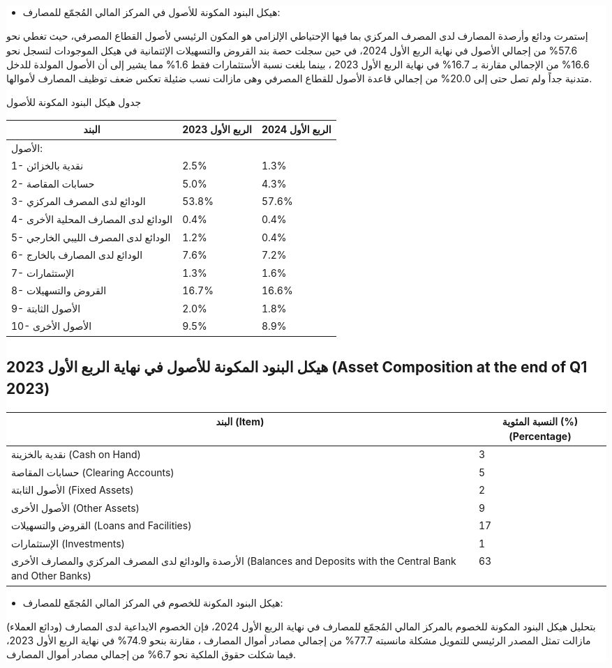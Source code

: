 - هيكل البنود المكونة للأصول في المركز المالي المُجمّع للمصارف:

إستمرت ودائع وأرصدة المصارف لدى المصرف المركزي بما فيها الإحتياطي الإلزامي هو المكون الرئيسي لأصول القطاع المصرفي، حيث تغطي نحو 57.6% من إجمالي الأصول في نهاية الربع الأول 2024، في حين سجلت حصة بند القروض والتسهيلات الإئتمانية في هيكل الموجودات لتسجل نحو 16.6% من الإجمالي مقارنة بـ 16.7% في نهاية الربع الأول 2023 ، بينما بلغت نسبة الأستثمارات فقط 1.6% مما يشير إلى أن الأصول المولدة للدخل متدنية جداً ولم تصل حتى إلى 20.0% من إجمالي قاعدة الأصول للقطاع المصرفي وهى مازالت نسب ضئيلة تعكس ضعف توظيف المصارف لأموالها.

جدول هيكل البنود المكونة للأصول

| البند                                 | الربع الأول 2023 | الربع الأول 2024 |
| ------------------------------------- | ---------------- | ---------------- |
| الأصول:                               |                  |                  |
| 1- نقدية بالخزائن                     | 2.5%             | 1.3%             |
| 2- حسابات المقاصة                     | 5.0%             | 4.3%             |
| 3- الودائع لدى المصرف المركزي         | 53.8%            | 57.6%            |
| 4- الودائع لدى المصارف المحلية الأخرى | 0.4%             | 0.4%             |
| 5- الودائع لدى المصرف الليبي الخارجي  | 1.2%             | 0.4%             |
| 6- الودائع لدى المصارف بالخارج        | 7.6%             | 7.2%             |
| 7- الإستثمارات                        | 1.3%             | 1.6%             |
| 8- القروض والتسهيلات                  | 16.7%            | 16.6%            |
| 9- الأصول الثابتة                     | 2.0%             | 1.8%             |
| 10- الأصول الأخرى                     | 9.5%             | 8.9%             |

## هيكل البنود المكونة للأصول في نهاية الربع الأول 2023 (Asset Composition at the end of Q1 2023)

| البند (Item)                                                                                                      | النسبة المئوية (%) (Percentage) |
| ----------------------------------------------------------------------------------------------------------------- | ------------------------------- |
| نقدية بالخزينة (Cash on Hand)                                                                                     | 3                               |
| حسابات المقاصة (Clearing Accounts)                                                                                | 5                               |
| الأصول الثابتة (Fixed Assets)                                                                                     | 2                               |
| الأصول الأخرى (Other Assets)                                                                                      | 9                               |
| القروض والتسهيلات (Loans and Facilities)                                                                          | 17                              |
| الإستثمارات (Investments)                                                                                         | 1                               |
| الأرصدة والودائع لدى المصرف المركزي والمصارف الأخرى (Balances and Deposits with the Central Bank and Other Banks) | 63                              |

- هيكل البنود المكونة للخصوم في المركز المالي المُجمّع للمصارف:

بتحليل هيكل البنود المكونة للخصوم بالمركز المالي المُجمّع للمصارف في نهاية الربع الأول 2024، فإن الخصوم الايداعية لدى المصارف (ودائع العملاء) مازالت تمثل المصدر الرئيسي للتمويل مشكلة مانسبته 77.7% من إجمالي مصادر أموال المصارف ، مقارنة بنحو 74.9% في نهاية الربع الأول 2023، فيما شكلت حقوق الملكية نحو 6.7% من إجمالي مصادر أموال المصارف.
